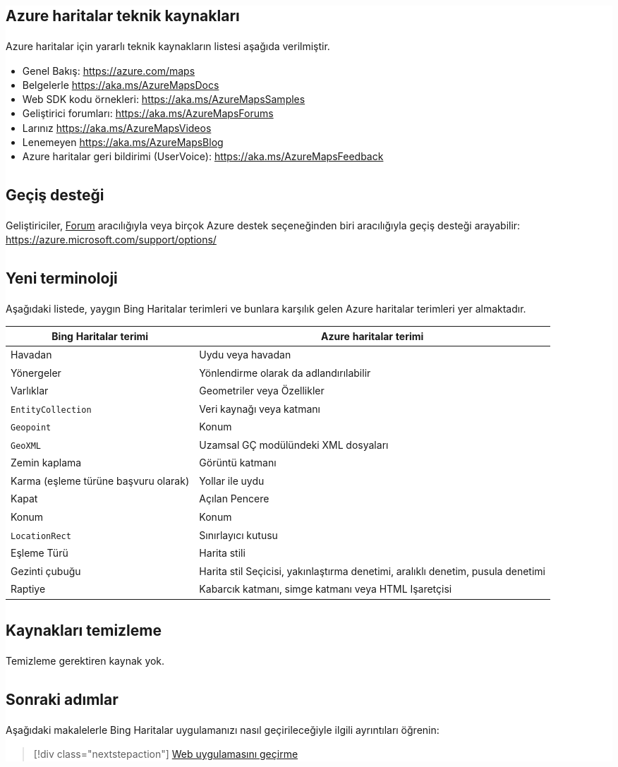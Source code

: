 ## <a name="azure-maps-technical-resources"></a>Azure haritalar teknik kaynakları

Azure haritalar için yararlı teknik kaynakların listesi aşağıda verilmiştir.

* Genel Bakış: <https://azure.com/maps>
* Belgelerle <https://aka.ms/AzureMapsDocs>
* Web SDK kodu örnekleri: <https://aka.ms/AzureMapsSamples>
* Geliştirici forumları: <https://aka.ms/AzureMapsForums>
* Larınız <https://aka.ms/AzureMapsVideos>
* Lenemeyen <https://aka.ms/AzureMapsBlog>
* Azure haritalar geri bildirimi (UserVoice): <https://aka.ms/AzureMapsFeedback>

## <a name="migration-support"></a>Geçiş desteği

Geliştiriciler, [Forum](/answers/topics/azure-maps.html) aracılığıyla veya birçok Azure destek seçeneğinden biri aracılığıyla geçiş desteği arayabilir: <https://azure.microsoft.com/support/options/>

## <a name="new-terminology"></a>Yeni terminoloji

Aşağıdaki listede, yaygın Bing Haritalar terimleri ve bunlara karşılık gelen Azure haritalar terimleri yer almaktadır.

| Bing Haritalar terimi                    | Azure haritalar terimi                                                |
|-----------------------------------|----------------------------------------------------------------|
| Havadan                            | Uydu veya havadan                                            |
| Yönergeler                        | Yönlendirme olarak da adlandırılabilir                             |
| Varlıklar                          | Geometriler veya Özellikler                                         |
| `EntityCollection`                | Veri kaynağı veya katmanı                                           |
| `Geopoint`                        | Konum                                                       |
| `GeoXML`                          | Uzamsal GÇ modülündeki XML dosyaları                             |
| Zemin kaplama                    | Görüntü katmanı                                                    |
| Karma (eşleme türüne başvuru olarak) | Yollar ile uydu                                           |
| Kapat                           | Açılan Pencere                                                          |
| Konum                          | Konum                                                       |
| `LocationRect`                    | Sınırlayıcı kutusu                                                   |
| Eşleme Türü                          | Harita stili                                                      |
| Gezinti çubuğu                    | Harita stil Seçicisi, yakınlaştırma denetimi, aralıklı denetim, pusula denetimi |
| Raptiye                           | Kabarcık katmanı, simge katmanı veya HTML Işaretçisi                      |

## <a name="clean-up-resources"></a>Kaynakları temizleme

Temizleme gerektiren kaynak yok.

## <a name="next-steps"></a>Sonraki adımlar

Aşağıdaki makalelerle Bing Haritalar uygulamanızı nasıl geçirileceğiyle ilgili ayrıntıları öğrenin:

> [!div class="nextstepaction"]
> [Web uygulamasını geçirme](migrate-from-bing-maps-web-app.md)
